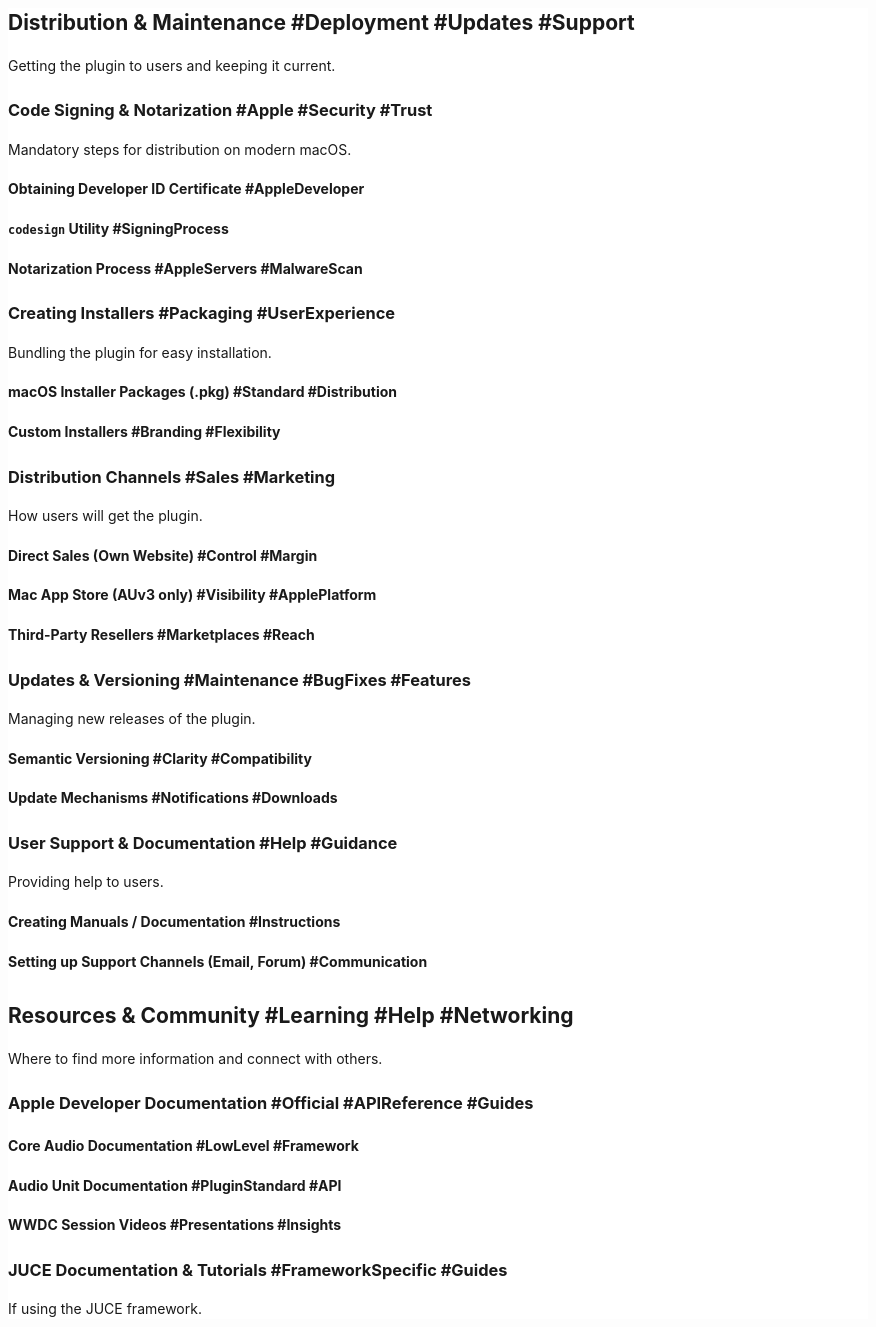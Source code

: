 ## Distribution & Maintenance #Deployment #Updates #Support
Getting the plugin to users and keeping it current.

### Code Signing & Notarization #Apple #Security #Trust
Mandatory steps for distribution on modern macOS.
#### Obtaining Developer ID Certificate #AppleDeveloper
#### `codesign` Utility #SigningProcess
#### Notarization Process #AppleServers #MalwareScan

### Creating Installers #Packaging #UserExperience
Bundling the plugin for easy installation.
#### macOS Installer Packages (.pkg) #Standard #Distribution
#### Custom Installers #Branding #Flexibility

### Distribution Channels #Sales #Marketing
How users will get the plugin.
#### Direct Sales (Own Website) #Control #Margin
#### Mac App Store (AUv3 only) #Visibility #ApplePlatform
#### Third-Party Resellers #Marketplaces #Reach

### Updates & Versioning #Maintenance #BugFixes #Features
Managing new releases of the plugin.
#### Semantic Versioning #Clarity #Compatibility
#### Update Mechanisms #Notifications #Downloads

### User Support & Documentation #Help #Guidance
Providing help to users.
#### Creating Manuals / Documentation #Instructions
#### Setting up Support Channels (Email, Forum) #Communication

## Resources & Community #Learning #Help #Networking
Where to find more information and connect with others.

### Apple Developer Documentation #Official #APIReference #Guides
#### Core Audio Documentation #LowLevel #Framework
#### Audio Unit Documentation #PluginStandard #API
#### WWDC Session Videos #Presentations #Insights

### JUCE Documentation & Tutorials #FrameworkSpecific #Guides
If using the JUCE framework.
